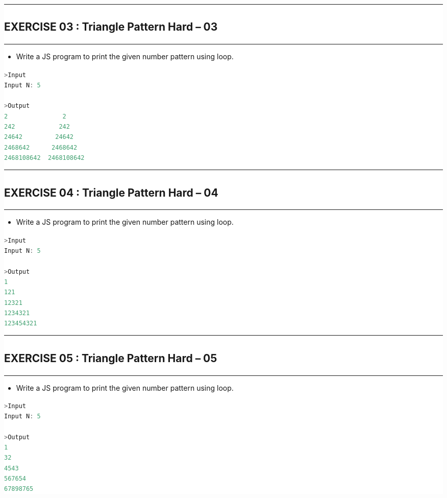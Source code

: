 ***
## EXERCISE 03 : Triangle Pattern Hard – 03
***
-	Write a JS program to print the given number pattern using loop. 

```js
>Input
Input N: 5

>Output
2               2
242            242
24642         24642
2468642      2468642
2468108642  2468108642
```
***
## EXERCISE 04 : Triangle Pattern Hard – 04
***
-	Write a JS program to print the given number pattern using loop. 

```js
>Input
Input N: 5

>Output
1
121
12321
1234321
123454321
```

***
## EXERCISE 05 : Triangle Pattern Hard – 05
***
-	Write a JS program to print the given number pattern using loop. 

```js
>Input
Input N: 5

>Output
1
32
4543
567654
67898765
```
